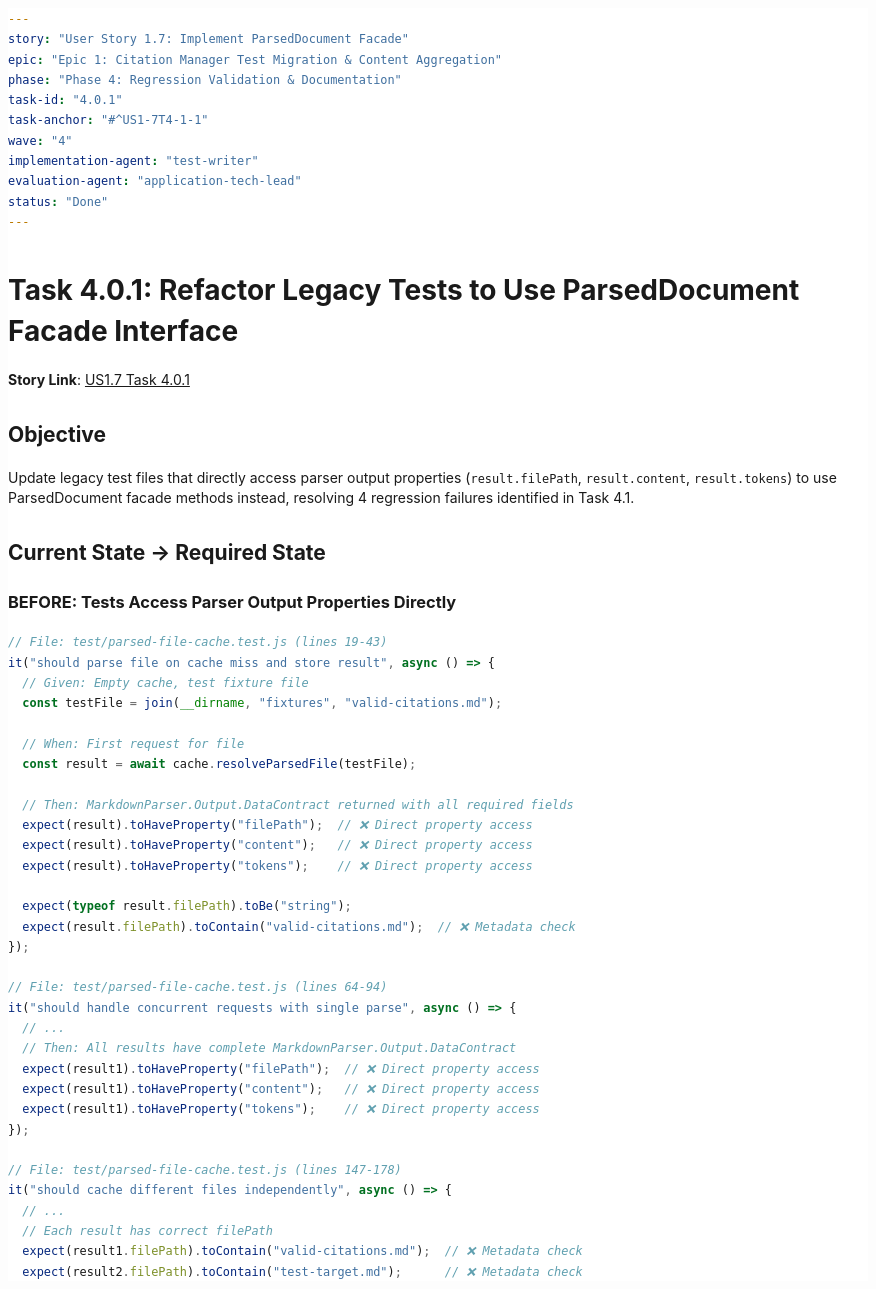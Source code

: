 ```yaml
---
story: "User Story 1.7: Implement ParsedDocument Facade"
epic: "Epic 1: Citation Manager Test Migration & Content Aggregation"
phase: "Phase 4: Regression Validation & Documentation"
task-id: "4.0.1"
task-anchor: "#^US1-7T4-1-1"
wave: "4"
implementation-agent: "test-writer"
evaluation-agent: "application-tech-lead"
status: "Done"
---
```


# Task 4.0.1: Refactor Legacy Tests to Use ParsedDocument Facade Interface

**Story Link**: [US1.7 Task 4.0.1](../us1.7-implement-parsed-document-facade.md#^US1-7T4-1-1)

## Objective

Update legacy test files that directly access parser output properties (`result.filePath`, `result.content`, `result.tokens`) to use ParsedDocument facade methods instead, resolving 4 regression failures identified in Task 4.1.

## Current State → Required State

### BEFORE: Tests Access Parser Output Properties Directly

```javascript
// File: test/parsed-file-cache.test.js (lines 19-43)
it("should parse file on cache miss and store result", async () => {
  // Given: Empty cache, test fixture file
  const testFile = join(__dirname, "fixtures", "valid-citations.md");

  // When: First request for file
  const result = await cache.resolveParsedFile(testFile);

  // Then: MarkdownParser.Output.DataContract returned with all required fields
  expect(result).toHaveProperty("filePath");  // ❌ Direct property access
  expect(result).toHaveProperty("content");   // ❌ Direct property access
  expect(result).toHaveProperty("tokens");    // ❌ Direct property access

  expect(typeof result.filePath).toBe("string");
  expect(result.filePath).toContain("valid-citations.md");  // ❌ Metadata check
});

// File: test/parsed-file-cache.test.js (lines 64-94)
it("should handle concurrent requests with single parse", async () => {
  // ...
  // Then: All results have complete MarkdownParser.Output.DataContract
  expect(result1).toHaveProperty("filePath");  // ❌ Direct property access
  expect(result1).toHaveProperty("content");   // ❌ Direct property access
  expect(result1).toHaveProperty("tokens");    // ❌ Direct property access
});

// File: test/parsed-file-cache.test.js (lines 147-178)
it("should cache different files independently", async () => {
  // ...
  // Each result has correct filePath
  expect(result1.filePath).toContain("valid-citations.md");  // ❌ Metadata check
  expect(result2.filePath).toContain("test-target.md");      // ❌ Metadata check
```